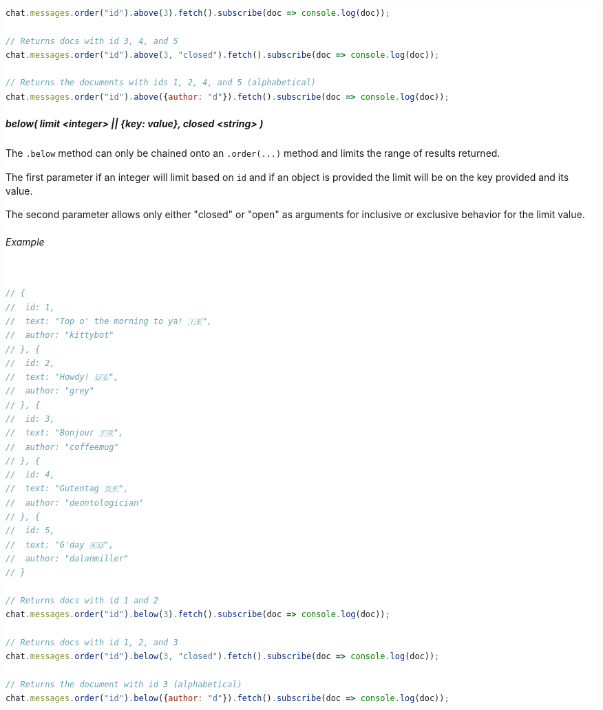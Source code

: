 ```js
chat.messages.order("id").above(3).fetch().subscribe(doc => console.log(doc));

// Returns docs with id 3, 4, and 5
chat.messages.order("id").above(3, "closed").fetch().subscribe(doc => console.log(doc));

// Returns the documents with ids 1, 2, 4, and 5 (alphabetical)
chat.messages.order("id").above({author: "d"}).fetch().subscribe(doc => console.log(doc));
```

##### below( *limit* *&lt;integer&gt;* || *{key: value}*, *closed* *&lt;string&gt;* )

The `.below` method can only be chained onto an `.order(...)` method and limits the range of results returned.

The first parameter if an integer will limit based on `id` and if an object is provided the limit will be on the key provided and its value.

The second parameter allows only either "closed" or "open" as arguments for inclusive or exclusive behavior for the limit value.

###### Example

```javascript

// {
//  id: 1,
//  text: "Top o' the morning to ya! 🇮🇪",
//  author: "kittybot"
// }, {
//  id: 2,
//  text: "Howdy! 🇺🇸",
//  author: "grey"
// }, {
//  id: 3,
//  text: "Bonjour 🇫🇷",
//  author: "coffeemug"
// }, {
//  id: 4,
//  text: "Gutentag 🇩🇪",
//  author: "deontologician"
// }, {
//  id: 5,
//  text: "G'day 🇦🇺",
//  author: "dalanmiller"
// }

// Returns docs with id 1 and 2
chat.messages.order("id").below(3).fetch().subscribe(doc => console.log(doc));

// Returns docs with id 1, 2, and 3
chat.messages.order("id").below(3, "closed").fetch().subscribe(doc => console.log(doc));

// Returns the document with id 3 (alphabetical)
chat.messages.order("id").below({author: "d"}).fetch().subscribe(doc => console.log(doc));
```
